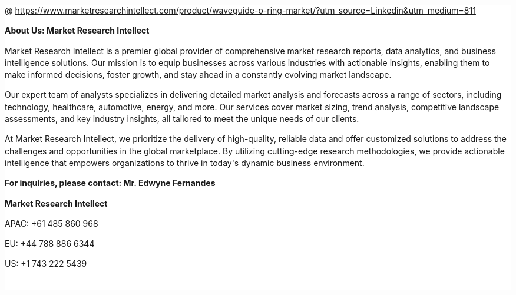 @</strong>&nbsp;<a href="https://www.marketresearchintellect.com/product/waveguide-o-ring-market/?utm_source=Linkedin&utm_medium=811">https://www.marketresearchintellect.com/product/waveguide-o-ring-market/?utm_source=Linkedin&utm_medium=811</a></span></p><p><strong>About Us: Market Research Intellect</strong></p><p>Market Research Intellect is a premier global provider of comprehensive market research reports, data analytics, and business intelligence solutions. Our mission is to equip businesses across various industries with actionable insights, enabling them to make informed decisions, foster growth, and stay ahead in a constantly evolving market landscape.</p><p>Our expert team of analysts specializes in delivering detailed market analysis and forecasts across a range of sectors, including technology, healthcare, automotive, energy, and more. Our services cover market sizing, trend analysis, competitive landscape assessments, and key industry insights, all tailored to meet the unique needs of our clients.</p><p>At Market Research Intellect, we prioritize the delivery of high-quality, reliable data and offer customized solutions to address the challenges and opportunities in the global marketplace. By utilizing cutting-edge research methodologies, we provide actionable intelligence that empowers organizations to thrive in today's dynamic business environment.</p><p><strong>For inquiries, please contact: Mr. Edwyne Fernandes</strong></p><p><strong>Market Research Intellect</strong></p><p>APAC: +61 485 860 968</p><p>EU: +44 788 886 6344</p><p>US: +1 743 222 5439</p></div><div class="article-main__content" data-test-id="publishing-text-block">&nbsp;</div>
